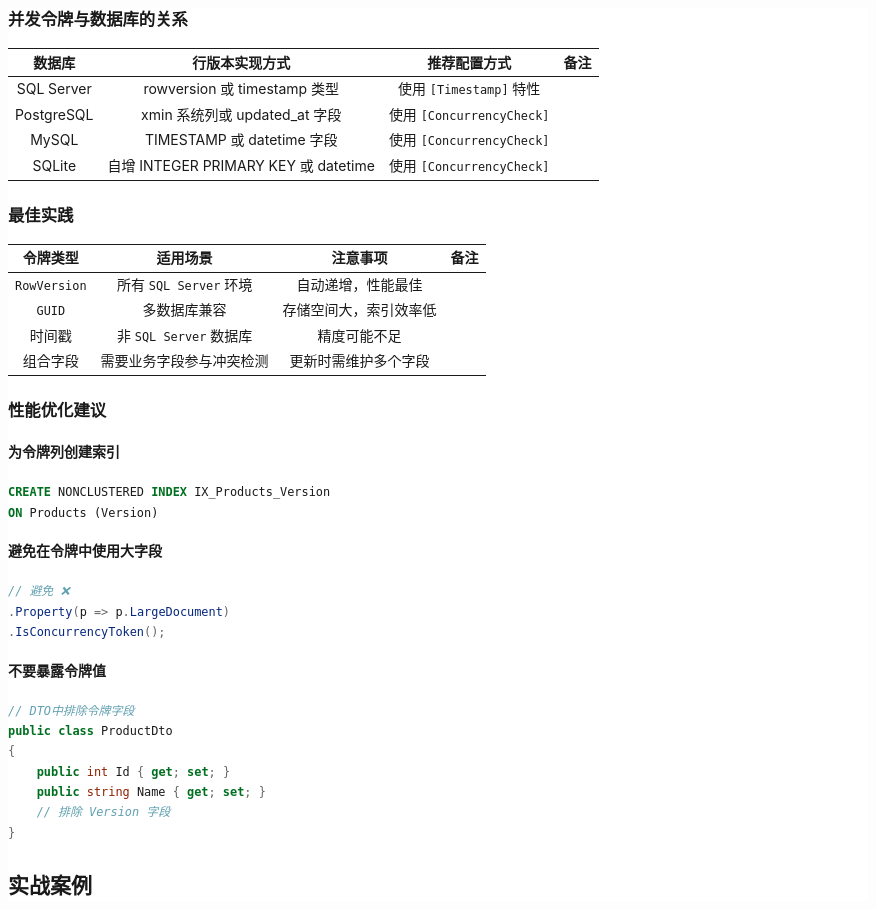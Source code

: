 ### 并发令牌与数据库的关系 ###

| 数据库   |   行版本实现方式     |   推荐配置方式 |  备注 |
| :----------: | :----------: | :---------: | :-------: |
| SQL Server | rowversion 或 timestamp 类型 | 使用 `[Timestamp]` 特性  |  |
| PostgreSQL | xmin 系统列或 updated_at 字段  | 使用 `[ConcurrencyCheck]` |  |
| MySQL | TIMESTAMP 或 datetime 字段 | 使用 `[ConcurrencyCheck]` |  |
| SQLite | 自增 INTEGER PRIMARY KEY 或 datetime | 使用 `[ConcurrencyCheck]` |  |

### 最佳实践 ###

| 令牌类型   |   适用场景     |   注意事项 |  备注 |
| :----------: | :----------: | :---------: | :-------: |
| `RowVersion` | 所有 `SQL Server` 环境 | 自动递增，性能最佳 |  |
| `GUID` | 多数据库兼容  | 存储空间大，索引效率低 |  |
| 时间戳 | 非 `SQL Server` 数据库 | 精度可能不足 |  |
| 组合字段 | 需要业务字段参与冲突检测 | 更新时需维护多个字段 |  |

### 性能优化建议 ###

#### 为令牌列创建索引 ####

```sql
CREATE NONCLUSTERED INDEX IX_Products_Version 
ON Products (Version)
```

#### 避免在令牌中使用大字段 ####

```csharp
// 避免 ❌
.Property(p => p.LargeDocument)
.IsConcurrencyToken();
```

#### 不要暴露令牌值 ####

```csharp
// DTO中排除令牌字段
public class ProductDto
{
    public int Id { get; set; }
    public string Name { get; set; }
    // 排除 Version 字段
}
```

## 实战案例 ##
